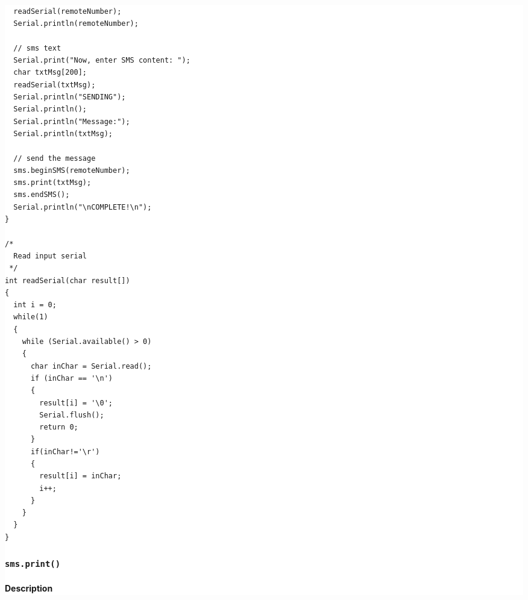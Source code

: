 ```
  readSerial(remoteNumber);
  Serial.println(remoteNumber);

  // sms text
  Serial.print("Now, enter SMS content: ");
  char txtMsg[200];
  readSerial(txtMsg);
  Serial.println("SENDING");
  Serial.println();
  Serial.println("Message:");
  Serial.println(txtMsg);

  // send the message
  sms.beginSMS(remoteNumber);
  sms.print(txtMsg);
  sms.endSMS();
  Serial.println("\nCOMPLETE!\n");
}

/*
  Read input serial
 */
int readSerial(char result[])
{
  int i = 0;
  while(1)
  {
    while (Serial.available() > 0)
    {
      char inChar = Serial.read();
      if (inChar == '\n')
      {
        result[i] = '\0';
        Serial.flush();
        return 0;
      }
      if(inChar!='\r')
      {
        result[i] = inChar;
        i++;
      }
    }
  }
}

```


### `sms.print()`

#### Description
